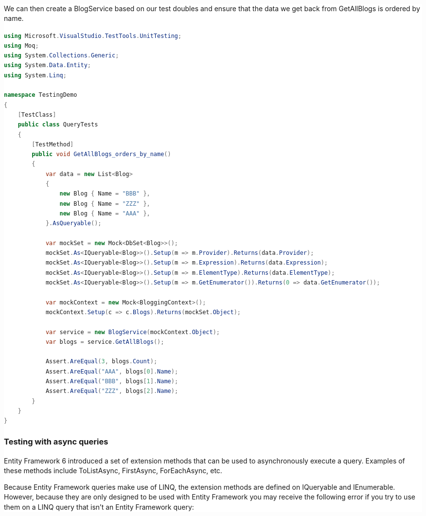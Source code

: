 We can then create a BlogService based on our test doubles and ensure that the data we get back from GetAllBlogs is ordered by name.  

``` csharp
using Microsoft.VisualStudio.TestTools.UnitTesting;
using Moq;
using System.Collections.Generic;
using System.Data.Entity;
using System.Linq;

namespace TestingDemo
{
    [TestClass]
    public class QueryTests
    {
        [TestMethod]
        public void GetAllBlogs_orders_by_name()
        {
            var data = new List<Blog>
            {
                new Blog { Name = "BBB" },
                new Blog { Name = "ZZZ" },
                new Blog { Name = "AAA" },
            }.AsQueryable();

            var mockSet = new Mock<DbSet<Blog>>();
            mockSet.As<IQueryable<Blog>>().Setup(m => m.Provider).Returns(data.Provider);
            mockSet.As<IQueryable<Blog>>().Setup(m => m.Expression).Returns(data.Expression);
            mockSet.As<IQueryable<Blog>>().Setup(m => m.ElementType).Returns(data.ElementType);
            mockSet.As<IQueryable<Blog>>().Setup(m => m.GetEnumerator()).Returns(0 => data.GetEnumerator());

            var mockContext = new Mock<BloggingContext>();
            mockContext.Setup(c => c.Blogs).Returns(mockSet.Object);

            var service = new BlogService(mockContext.Object);
            var blogs = service.GetAllBlogs();

            Assert.AreEqual(3, blogs.Count);
            Assert.AreEqual("AAA", blogs[0].Name);
            Assert.AreEqual("BBB", blogs[1].Name);
            Assert.AreEqual("ZZZ", blogs[2].Name);
        }
    }
}
```  

### Testing with async queries  

Entity Framework 6 introduced a set of extension methods that can be used to asynchronously execute a query. Examples of these methods include ToListAsync, FirstAsync, ForEachAsync, etc.  

Because Entity Framework queries make use of LINQ, the extension methods are defined on IQueryable and IEnumerable. However, because they are only designed to be used with Entity Framework you may receive the following error if you try to use them on a LINQ query that isn’t an Entity Framework query:
